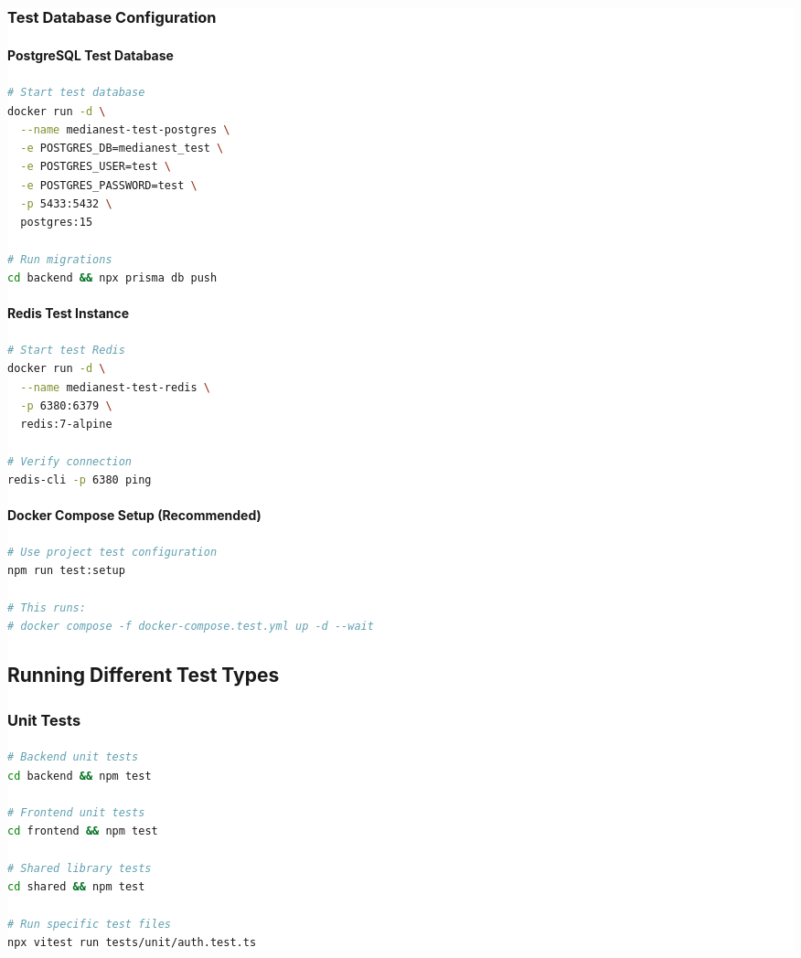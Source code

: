 ### Test Database Configuration

#### PostgreSQL Test Database
```bash
# Start test database
docker run -d \
  --name medianest-test-postgres \
  -e POSTGRES_DB=medianest_test \
  -e POSTGRES_USER=test \
  -e POSTGRES_PASSWORD=test \
  -p 5433:5432 \
  postgres:15

# Run migrations
cd backend && npx prisma db push
```

#### Redis Test Instance
```bash
# Start test Redis
docker run -d \
  --name medianest-test-redis \
  -p 6380:6379 \
  redis:7-alpine

# Verify connection
redis-cli -p 6380 ping
```

#### Docker Compose Setup (Recommended)
```bash
# Use project test configuration
npm run test:setup

# This runs:
# docker compose -f docker-compose.test.yml up -d --wait
```

## Running Different Test Types

### Unit Tests
```bash
# Backend unit tests
cd backend && npm test

# Frontend unit tests  
cd frontend && npm test

# Shared library tests
cd shared && npm test

# Run specific test files
npx vitest run tests/unit/auth.test.ts
```
